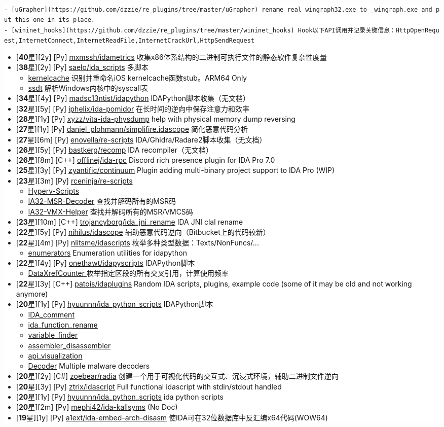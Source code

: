     - [uGrapher](https://github.com/dzzie/re_plugins/tree/master/uGrapher) rename real wingraph32.exe to _wingraph.exe and put this one in its place.
    - [wininet_hooks](https://github.com/dzzie/re_plugins/tree/master/wininet_hooks) Hook以下API调用并记录关键信息：HttpOpenRequest,InternetConnect,InternetReadFile,InternetCrackUrl,HttpSendRequest
- [**40**星][2y] [Py] [mxmssh/idametrics](https://github.com/mxmssh/idametrics) 收集x86体系结构的二进制可执行文件的静态软件复杂性度量
- [**38**星][2y] [Py] [saelo/ida_scripts](https://github.com/saelo/ida_scripts) 多脚本
    - [kernelcache](https://github.com/saelo/ida_scripts/blob/master/kernelcache.py) 识别并重命名iOS kernelcache函数stub。ARM64 Only
    - [ssdt](https://github.com/saelo/ida_scripts/blob/master/ssdt.py) 解析Windows内核中的syscall表
- [**34**星][4y] [Py] [madsc13ntist/idapython](https://github.com/madsc13ntist/idapython) IDAPython脚本收集（无文档）
- [**32**星][5y] [Py] [iphelix/ida-pomidor](https://github.com/iphelix/ida-pomidor) 在长时间的逆向中保存注意力和效率
- [**28**星][1y] [Py] [xyzz/vita-ida-physdump](https://github.com/xyzz/vita-ida-physdump) help with physical memory dump reversing
- [**27**星][1y] [Py] [daniel_plohmann/simplifire.idascope](https://bitbucket.org/daniel_plohmann/simplifire.idascope) 简化恶意代码分析
- [**27**星][6m] [Py] [enovella/re-scripts](https://github.com/enovella/re-scripts) IDA/Ghidra/Radare2脚本收集（无文档）
- [**26**星][5y] [Py] [bastkerg/recomp](https://github.com/bastkerg/recomp) IDA recompiler（无文档）
- [**26**星][8m] [C++] [offlinej/ida-rpc](https://github.com/offlinej/ida-rpc) Discord rich presence plugin for IDA Pro 7.0
- [**25**星][3y] [Py] [zyantific/continuum](https://github.com/zyantific/continuum) Plugin adding multi-binary project support to IDA Pro (WIP)
- [**23**星][3m] [Py] [rceninja/re-scripts](https://github.com/rceninja/re-scripts) 
    - [Hyperv-Scripts](https://github.com/rceninja/re-scripts/tree/master/scripts/Hyperv-Scripts) 
    - [IA32-MSR-Decoder](https://github.com/rceninja/re-scripts/tree/master/scripts/IA32-MSR-Decoder) 查找并解码所有的MSR码
    - [IA32-VMX-Helper](https://github.com/rceninja/re-scripts/tree/master/scripts/IA32-VMX-Helper) 查找并解码所有的MSR/VMCS码
- [**23**星][10m] [C++] [trojancyborg/ida_jni_rename](https://github.com/trojancyborg/ida_jni_rename) IDA JNI clal rename
- [**22**星][5y] [Py] [nihilus/idascope](https://github.com/nihilus/idascope) 辅助恶意代码逆向（Bitbucket上的代码较新）
- [**22**星][4m] [Py] [nlitsme/idascripts](https://github.com/nlitsme/idascripts) 枚举多种类型数据：Texts/NonFuncs/...
    - [enumerators](https://github.com/nlitsme/idascripts/blob/master/enumerators.py) Enumeration utilities for idapython
- [**22**星][4y] [Py] [onethawt/idapyscripts](https://github.com/onethawt/idapyscripts) IDAPython脚本
    - [DataXrefCounter ](https://github.com/onethawt/idapyscripts/blob/master/dataxrefcounter.py) 枚举指定区段的所有交叉引用，计算使用频率
- [**22**星][3y] [C++] [patois/idaplugins](https://github.com/patois/idaplugins) Random IDA scripts, plugins, example code (some of it may be old and not working anymore)
- [**20**星][1y] [Py] [hyuunnn/ida_python_scripts](https://github.com/hyuunnn/ida_python_scripts) IDAPython脚本
    - [IDA_comment](https://github.com/hyuunnn/ida_python_scripts/blob/master/IDA_comment.py) 
    - [ida_function_rename](https://github.com/hyuunnn/ida_python_scripts/blob/master/ida_function_rename.py) 
    - [variable_finder](https://github.com/hyuunnn/ida_python_scripts/blob/master/variable_finder.py) 
    - [assembler_disassembler](https://github.com/hyuunnn/ida_python_scripts/blob/master/assembler_disassembler.py) 
    - [api_visualization](https://github.com/hyuunnn/ida_python_scripts/tree/master/api_visualization) 
    - [Decoder](https://github.com/hyuunnn/ida_python_scripts/tree/master/Decoder) Multiple malware decoders
- [**20**星][2y] [C#] [zoebear/radia](https://github.com/zoebear/radia) 创建一个用于可视化代码的交互式、沉浸式环境，辅助二进制文件逆向
- [**20**星][3y] [Py] [ztrix/idascript](https://github.com/ztrix/idascript) Full functional idascript with stdin/stdout handled
- [**20**星][1y] [Py] [hyuunnn/ida_python_scripts](https://github.com/hyuunnn/ida_python_scripts) ida python scripts
- [**20**星][2m] [Py] [mephi42/ida-kallsyms](https://github.com/mephi42/ida-kallsyms) (No Doc)
- [**19**星][1y] [Py] [a1ext/ida-embed-arch-disasm](https://github.com/a1ext/ida-embed-arch-disasm) 使IDA可在32位数据库中反汇编x64代码(WOW64) 